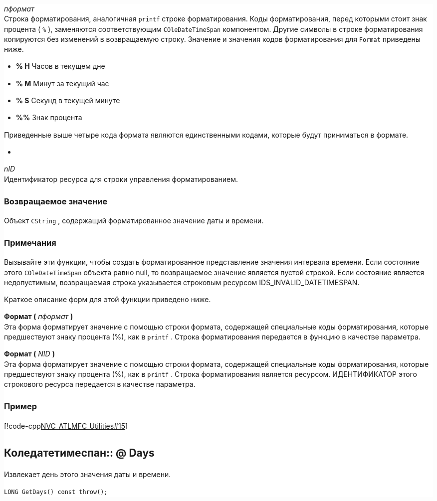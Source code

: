 *пформат*<br/>
Строка форматирования, аналогичная `printf` строке форматирования. Коды форматирования, перед которыми стоит знак процента ( `%` ), заменяются соответствующим `COleDateTimeSpan` компонентом. Другие символы в строке форматирования копируются без изменений в возвращаемую строку. Значение и значения кодов форматирования для `Format` приведены ниже.

- **% H** Часов в текущем дне

- **% M** Минут за текущий час

- **% S** Секунд в текущей минуте

- **%%** Знак процента

Приведенные выше четыре кода формата являются единственными кодами, которые будут приниматься в формате.

-

*nID*<br/>
Идентификатор ресурса для строки управления форматированием.

### <a name="return-value"></a>Возвращаемое значение

Объект `CString` , содержащий форматированное значение даты и времени.

### <a name="remarks"></a>Примечания

Вызывайте эти функции, чтобы создать форматированное представление значения интервала времени. Если состояние этого `COleDateTimeSpan` объекта равно null, то возвращаемое значение является пустой строкой. Если состояние является недопустимым, возвращаемая строка указывается строковым ресурсом IDS_INVALID_DATETIMESPAN.

Краткое описание форм для этой функции приведено ниже.

**Формат (** *пформат* **)**<br/>
Эта форма форматирует значение с помощью строки формата, содержащей специальные коды форматирования, которые предшествуют знаку процента (%), как в `printf` . Строка форматирования передается в функцию в качестве параметра.

**Формат (** *NID* **)**<br/>
Эта форма форматирует значение с помощью строки формата, содержащей специальные коды форматирования, которые предшествуют знаку процента (%), как в `printf` . Строка форматирования является ресурсом. ИДЕНТИФИКАТОР этого строкового ресурса передается в качестве параметра.

### <a name="example"></a>Пример

[!code-cpp[NVC_ATLMFC_Utilities#15](../../atl-mfc-shared/codesnippet/cpp/coledatetimespan-class_4.cpp)]

## <a name="coledatetimespangetdays"></a><a name="getdays"></a> Коледатетимеспан:: @ Days

Извлекает день этого значения даты и времени.

```
LONG GetDays() const throw();
```
